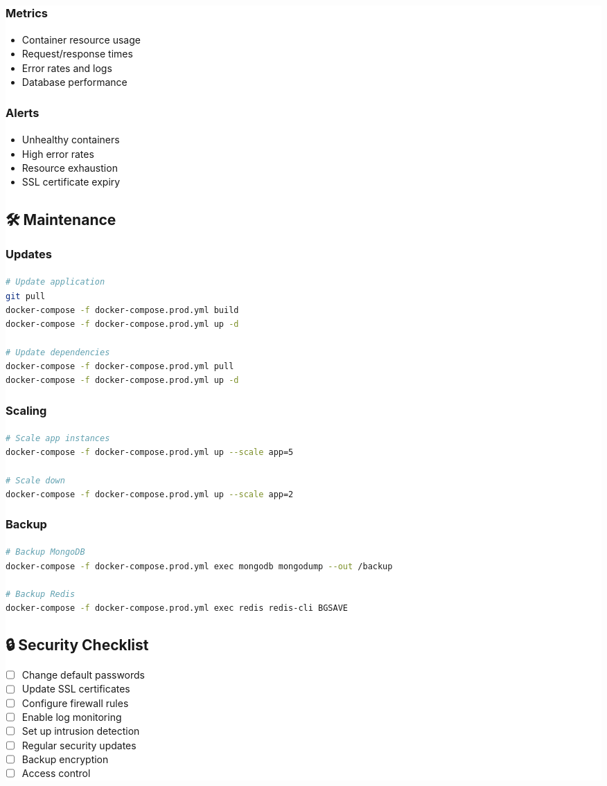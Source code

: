 ### Metrics
- Container resource usage
- Request/response times
- Error rates and logs
- Database performance

### Alerts
- Unhealthy containers
- High error rates
- Resource exhaustion
- SSL certificate expiry

## 🛠️ Maintenance

### Updates
```bash
# Update application
git pull
docker-compose -f docker-compose.prod.yml build
docker-compose -f docker-compose.prod.yml up -d

# Update dependencies
docker-compose -f docker-compose.prod.yml pull
docker-compose -f docker-compose.prod.yml up -d
```

### Scaling
```bash
# Scale app instances
docker-compose -f docker-compose.prod.yml up --scale app=5

# Scale down
docker-compose -f docker-compose.prod.yml up --scale app=2
```

### Backup
```bash
# Backup MongoDB
docker-compose -f docker-compose.prod.yml exec mongodb mongodump --out /backup

# Backup Redis
docker-compose -f docker-compose.prod.yml exec redis redis-cli BGSAVE
```

## 🔒 Security Checklist

- [ ] Change default passwords
- [ ] Update SSL certificates
- [ ] Configure firewall rules
- [ ] Enable log monitoring
- [ ] Set up intrusion detection
- [ ] Regular security updates
- [ ] Backup encryption
- [ ] Access control

